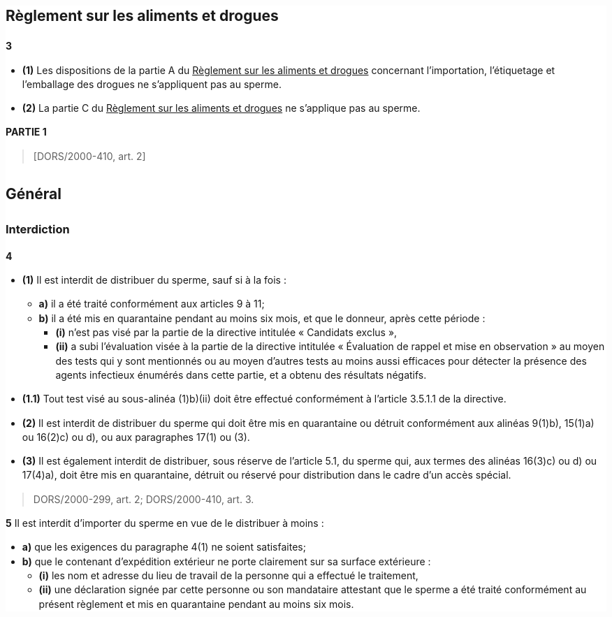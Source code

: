


## Règlement sur les aliments et drogues


**3** 

- **(1)** Les dispositions de la partie A du [Règlement sur les aliments et drogues](/fr/Règlements/Codification%20des%20règlements%20du%20Canada/801-900/C.R.C.,%20ch.%20870.md) concernant l’importation, l’étiquetage et l’emballage des drogues ne s’appliquent pas au sperme.

- **(2)** La partie C du [Règlement sur les aliments et drogues](/fr/Règlements/Codification%20des%20règlements%20du%20Canada/801-900/C.R.C.,%20ch.%20870.md) ne s’applique pas au sperme.




**PARTIE 1** 
> [DORS/2000-410, art. 2]

## Général



### Interdiction


**4** 

- **(1)** Il est interdit de distribuer du sperme, sauf si à la fois :
	- **a)** il a été traité conformément aux articles 9 à 11;
	- **b)** il a été mis en quarantaine pendant au moins six mois, et que le donneur, après cette période :
		- **(i)** n’est pas visé par la partie de la directive intitulée « Candidats exclus »,
		- **(ii)** a subi l’évaluation visée à la partie de la directive intitulée « Évaluation de rappel et mise en observation » au moyen des tests qui y sont mentionnés ou au moyen d’autres tests au moins aussi efficaces pour détecter la présence des agents infectieux énumérés dans cette partie, et a obtenu des résultats négatifs.

- **(1.1)** Tout test visé au sous-alinéa (1)b)(ii) doit être effectué conformément à l’article 3.5.1.1 de la directive.

- **(2)** Il est interdit de distribuer du sperme qui doit être mis en quarantaine ou détruit conformément aux alinéas 9(1)b), 15(1)a) ou 16(2)c) ou d), ou aux paragraphes 17(1) ou (3).

- **(3)** Il est également interdit de distribuer, sous réserve de l’article 5.1, du sperme qui, aux termes des alinéas 16(3)c) ou d) ou 17(4)a), doit être mis en quarantaine, détruit ou réservé pour distribution dans le cadre d’un accès spécial.
> DORS/2000-299, art. 2; DORS/2000-410, art. 3.




**5** Il est interdit d’importer du sperme en vue de le distribuer à moins :
- **a)** que les exigences du paragraphe 4(1) ne soient satisfaites;
- **b)** que le contenant d’expédition extérieur ne porte clairement sur sa surface extérieure :
	- **(i)** les nom et adresse du lieu de travail de la personne qui a effectué le traitement,
	- **(ii)** une déclaration signée par cette personne ou son mandataire attestant que le sperme a été traité conformément au présent règlement et mis en quarantaine pendant au moins six mois.
